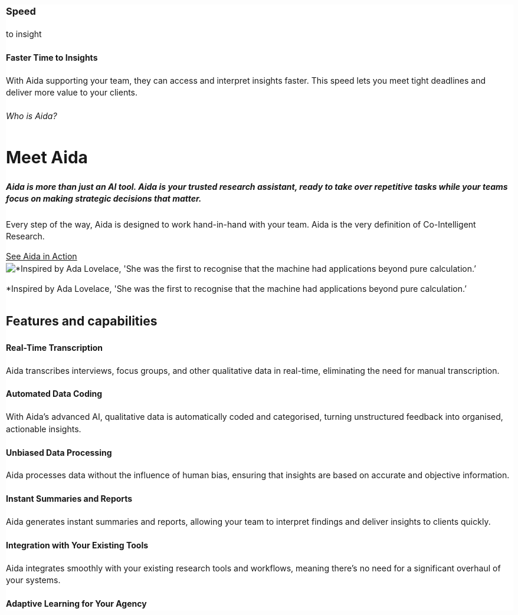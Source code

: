 ### Speed  
to insight

#### Faster Time to Insights

With Aida supporting your team, they can access and interpret insights faster. This speed lets you meet tight deadlines and deliver more value to your clients.

###### Who is Aida?

# Meet Aida

##### Aida is more than just an AI tool. Aida is your trusted research assistant, ready to take over repetitive tasks while your teams focus on making strategic decisions that matter.  
  
Every step of the way, Aida is designed to work hand-in-hand with your team. Aida is the very definition of Co-Intelligent Research. 

[See Aida in Action](https://beings.com/contact/) ![*Inspired by Ada Lovelace, 'She was the first to recognise that the machine had applications beyond pure calculation.’](images/Group-4-1.png)

\*Inspired by Ada Lovelace, 'She was the first to recognise that the machine had applications beyond pure calculation.’

## Features and capabilities

#### Real-Time Transcription

Aida transcribes interviews, focus groups, and other qualitative data in real-time, eliminating the need for manual transcription.

#### Automated Data Coding

With Aida’s advanced AI, qualitative data is automatically coded and categorised, turning unstructured feedback into organised, actionable insights. 

#### Unbiased Data Processing

Aida processes data without the influence of human bias, ensuring that insights are based on accurate and objective information. 

#### Instant Summaries and Reports

Aida generates instant summaries and reports, allowing your team to interpret findings and deliver insights to clients quickly.

#### Integration with Your Existing Tools

Aida integrates smoothly with your existing research tools and workflows, meaning there’s no need for a significant overhaul of your systems. 

#### Adaptive Learning for Your Agency
